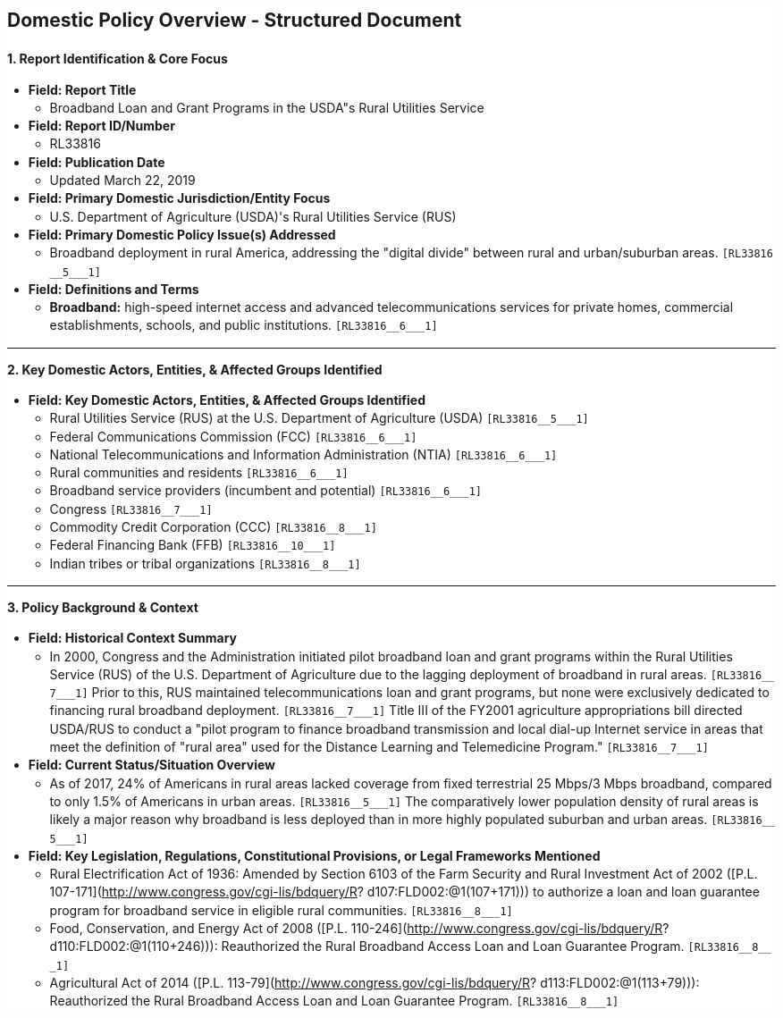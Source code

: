 ## Domestic Policy Overview - Structured Document

**1. Report Identification & Core Focus**

*   **Field: Report Title**
    *   Broadband Loan and Grant Programs in the USDA"s Rural Utilities Service
*   **Field: Report ID/Number**
    *   RL33816
*   **Field: Publication Date**
    *   Updated March 22, 2019
*   **Field: Primary Domestic Jurisdiction/Entity Focus**
    *   U.S. Department of Agriculture (USDA)'s Rural Utilities Service (RUS)
*   **Field: Primary Domestic Policy Issue(s) Addressed**
    *   Broadband deployment in rural America, addressing the "digital divide" between rural and urban/suburban areas. `[RL33816__5___1]`
*   **Field: Definitions and Terms**
    *   **Broadband:** high-speed internet access and advanced telecommunications services for private homes, commercial establishments, schools, and public institutions. `[RL33816__6___1]`

---

**2. Key Domestic Actors, Entities, & Affected Groups Identified**

*   **Field: Key Domestic Actors, Entities, & Affected Groups Identified**
    *   Rural Utilities Service (RUS) at the U.S. Department of Agriculture (USDA) `[RL33816__5___1]`
    *   Federal Communications Commission (FCC) `[RL33816__6___1]`
    *   National Telecommunications and Information Administration (NTIA) `[RL33816__6___1]`
    *   Rural communities and residents `[RL33816__6___1]`
    *   Broadband service providers (incumbent and potential) `[RL33816__6___1]`
    *   Congress `[RL33816__7___1]`
    *   Commodity Credit Corporation (CCC) `[RL33816__8___1]`
    *   Federal Financing Bank (FFB) `[RL33816__10___1]`
    *   Indian tribes or tribal organizations `[RL33816__8___1]`

---

**3. Policy Background & Context**

*   **Field: Historical Context Summary**
    *   In 2000, Congress and the Administration initiated pilot broadband loan and grant programs within the Rural Utilities Service (RUS) of the U.S. Department of Agriculture due to the lagging deployment of broadband in rural areas. `[RL33816__7___1]` Prior to this, RUS maintained telecommunications loan and grant programs, but none were exclusively dedicated to financing rural broadband deployment. `[RL33816__7___1]` Title III of the FY2001 agriculture appropriations bill directed USDA/RUS to conduct a "pilot program to finance broadband transmission and local dial-up Internet service in areas that meet the definition of \"rural area\" used for the Distance Learning and Telemedicine Program." `[RL33816__7___1]`
*   **Field: Current Status/Situation Overview**
    *   As of 2017, 24% of Americans in rural areas lacked coverage from fixed terrestrial 25 Mbps/3 Mbps broadband, compared to only 1.5% of Americans in urban areas. `[RL33816__5___1]` The comparatively lower population density of rural areas is likely a major reason why broadband is less deployed than in more highly populated suburban and urban areas. `[RL33816__5___1]`
*   **Field: Key Legislation, Regulations, Constitutional Provisions, or Legal Frameworks Mentioned**
    *   Rural Electrification Act of 1936: Amended by Section 6103 of the Farm Security and Rural Investment Act of 2002 ([P.L. 107-171](http://www.congress.gov/cgi-lis/bdquery/R? d107:FLD002:@1(107+171))) to authorize a loan and loan guarantee program for broadband service in eligible rural communities. `[RL33816__8___1]`
    *   Food, Conservation, and Energy Act of 2008 ([P.L. 110-246](http://www.congress.gov/cgi-lis/bdquery/R? d110:FLD002:@1(110+246))): Reauthorized the Rural Broadband Access Loan and Loan Guarantee Program. `[RL33816__8___1]`
    *   Agricultural Act of 2014 ([P.L. 113-79](http://www.congress.gov/cgi-lis/bdquery/R? d113:FLD002:@1(113+79))): Reauthorized the Rural Broadband Access Loan and Loan Guarantee Program. `[RL33816__8___1]`